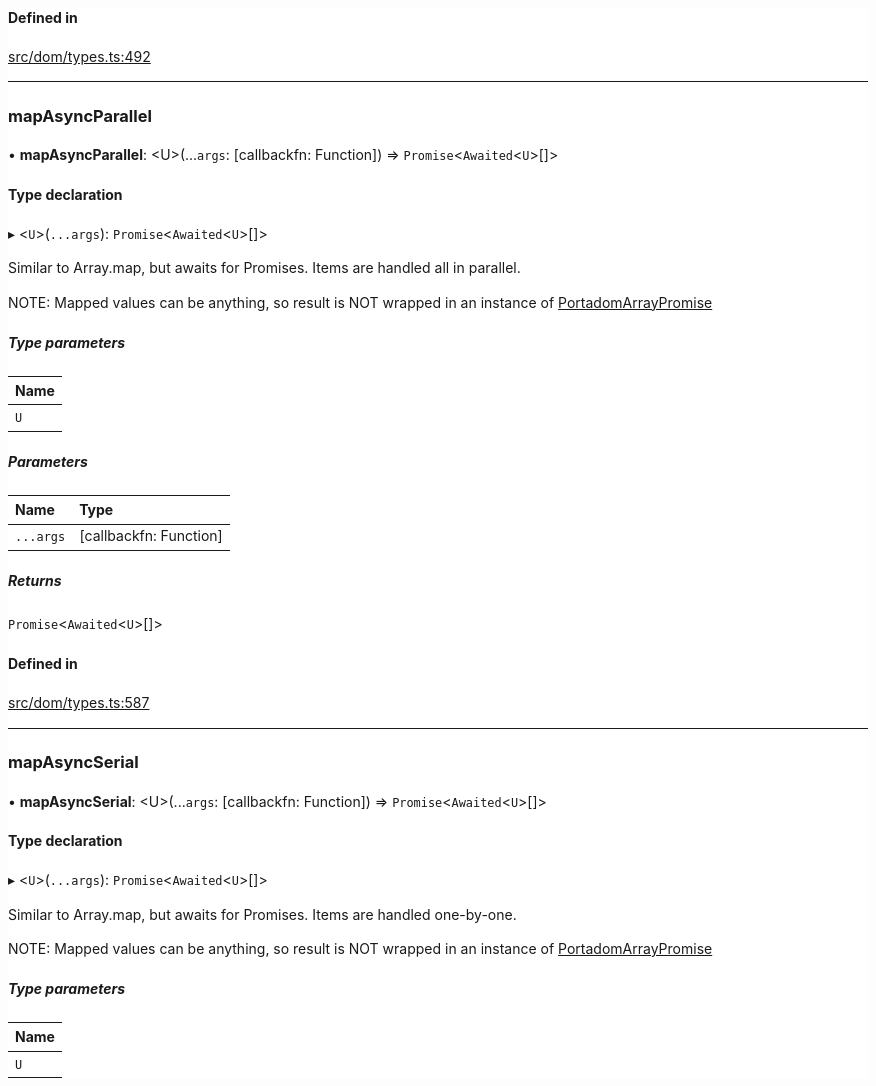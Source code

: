 #### Defined in

[src/dom/types.ts:492](https://github.com/JuroOravec/portadom/blob/5acdd8c/src/dom/types.ts#L492)

___

### mapAsyncParallel

• **mapAsyncParallel**: <U\>(...`args`: [callbackfn: Function]) => `Promise`<`Awaited`<`U`\>[]\>

#### Type declaration

▸ <`U`\>(`...args`): `Promise`<`Awaited`<`U`\>[]\>

Similar to Array.map, but awaits for Promises. Items are handled all in parallel.

NOTE: Mapped values can be anything, so result is NOT wrapped in an instance of [PortadomArrayPromise](PortadomArrayPromise.md)

##### Type parameters

| Name |
| :------ |
| `U` |

##### Parameters

| Name | Type |
| :------ | :------ |
| `...args` | [callbackfn: Function] |

##### Returns

`Promise`<`Awaited`<`U`\>[]\>

#### Defined in

[src/dom/types.ts:587](https://github.com/JuroOravec/portadom/blob/5acdd8c/src/dom/types.ts#L587)

___

### mapAsyncSerial

• **mapAsyncSerial**: <U\>(...`args`: [callbackfn: Function]) => `Promise`<`Awaited`<`U`\>[]\>

#### Type declaration

▸ <`U`\>(`...args`): `Promise`<`Awaited`<`U`\>[]\>

Similar to Array.map, but awaits for Promises. Items are handled one-by-one.

NOTE: Mapped values can be anything, so result is NOT wrapped in an instance of [PortadomArrayPromise](PortadomArrayPromise.md)

##### Type parameters

| Name |
| :------ |
| `U` |
